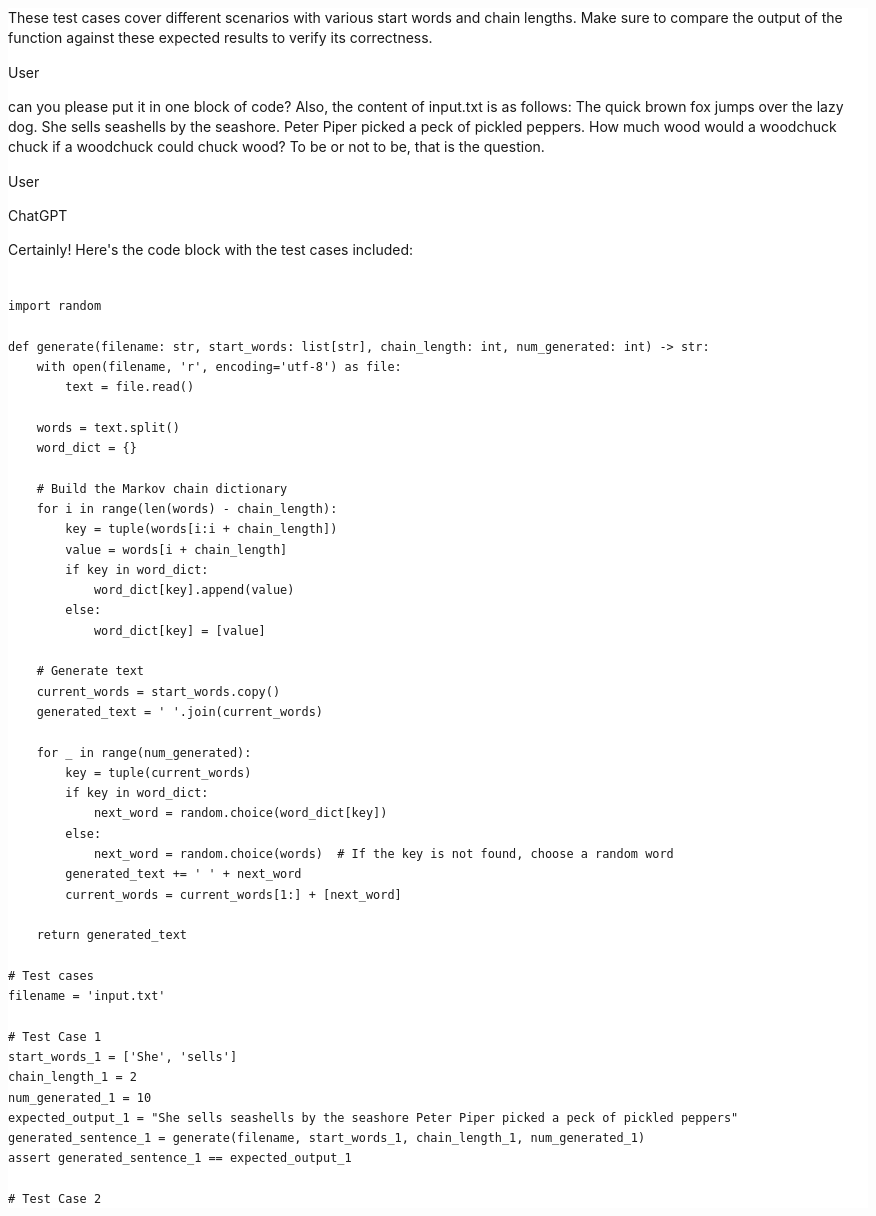 These test cases cover different scenarios with various start words and chain lengths. Make sure to compare the output of the function against these expected results to verify its correctness.

User

can you please put it in one block of code? Also, the content of input.txt is as follows: The quick brown fox jumps over the lazy dog. 
She sells seashells by the seashore. 
Peter Piper picked a peck of pickled peppers. 
How much wood would a woodchuck chuck if a woodchuck could chuck wood? 
To be or not to be, that is the question.

User

ChatGPT

Certainly! Here's the code block with the test cases included:

```

import random

def generate(filename: str, start_words: list[str], chain_length: int, num_generated: int) -> str:
    with open(filename, 'r', encoding='utf-8') as file:
        text = file.read()

    words = text.split()
    word_dict = {}

    # Build the Markov chain dictionary
    for i in range(len(words) - chain_length):
        key = tuple(words[i:i + chain_length])
        value = words[i + chain_length]
        if key in word_dict:
            word_dict[key].append(value)
        else:
            word_dict[key] = [value]

    # Generate text
    current_words = start_words.copy()
    generated_text = ' '.join(current_words)

    for _ in range(num_generated):
        key = tuple(current_words)
        if key in word_dict:
            next_word = random.choice(word_dict[key])
        else:
            next_word = random.choice(words)  # If the key is not found, choose a random word
        generated_text += ' ' + next_word
        current_words = current_words[1:] + [next_word]

    return generated_text

# Test cases
filename = 'input.txt'

# Test Case 1
start_words_1 = ['She', 'sells']
chain_length_1 = 2
num_generated_1 = 10
expected_output_1 = "She sells seashells by the seashore Peter Piper picked a peck of pickled peppers"
generated_sentence_1 = generate(filename, start_words_1, chain_length_1, num_generated_1)
assert generated_sentence_1 == expected_output_1

# Test Case 2
```